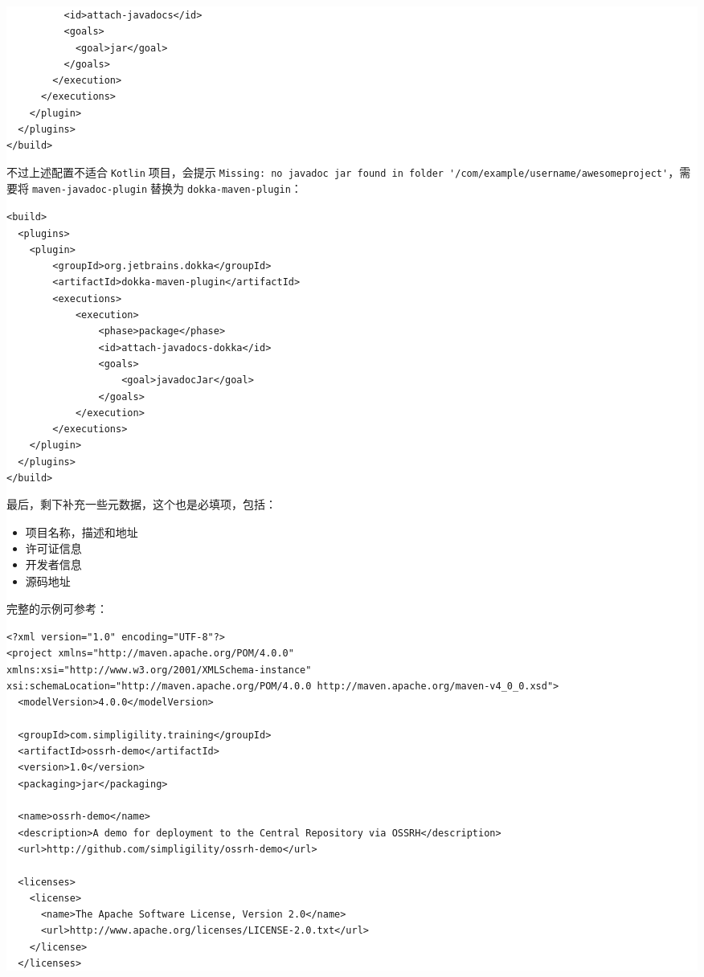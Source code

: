 ```
          <id>attach-javadocs</id>
          <goals>
            <goal>jar</goal>
          </goals>
        </execution>
      </executions>
    </plugin>
  </plugins>
</build>
```

不过上述配置不适合 `Kotlin` 项目，会提示 `Missing: no javadoc jar found in folder '/com/example/username/awesomeproject'`，需要将 `maven-javadoc-plugin` 替换为 `dokka-maven-plugin`：

```
<build>
  <plugins>
    <plugin>
        <groupId>org.jetbrains.dokka</groupId>
        <artifactId>dokka-maven-plugin</artifactId>
        <executions>
            <execution>
                <phase>package</phase>
                <id>attach-javadocs-dokka</id>
                <goals>
                    <goal>javadocJar</goal>
                </goals>
            </execution>
        </executions>
    </plugin>
  </plugins>
</build>
```

最后，剩下补充一些元数据，这个也是必填项，包括：

* 项目名称，描述和地址
* 许可证信息
* 开发者信息
* 源码地址

完整的示例可参考：

```
<?xml version="1.0" encoding="UTF-8"?>
<project xmlns="http://maven.apache.org/POM/4.0.0"
xmlns:xsi="http://www.w3.org/2001/XMLSchema-instance"
xsi:schemaLocation="http://maven.apache.org/POM/4.0.0 http://maven.apache.org/maven-v4_0_0.xsd">
  <modelVersion>4.0.0</modelVersion>

  <groupId>com.simpligility.training</groupId>
  <artifactId>ossrh-demo</artifactId>
  <version>1.0</version>
  <packaging>jar</packaging>

  <name>ossrh-demo</name>
  <description>A demo for deployment to the Central Repository via OSSRH</description>
  <url>http://github.com/simpligility/ossrh-demo</url>

  <licenses>
    <license>
      <name>The Apache Software License, Version 2.0</name>
      <url>http://www.apache.org/licenses/LICENSE-2.0.txt</url>
    </license>
  </licenses>

```